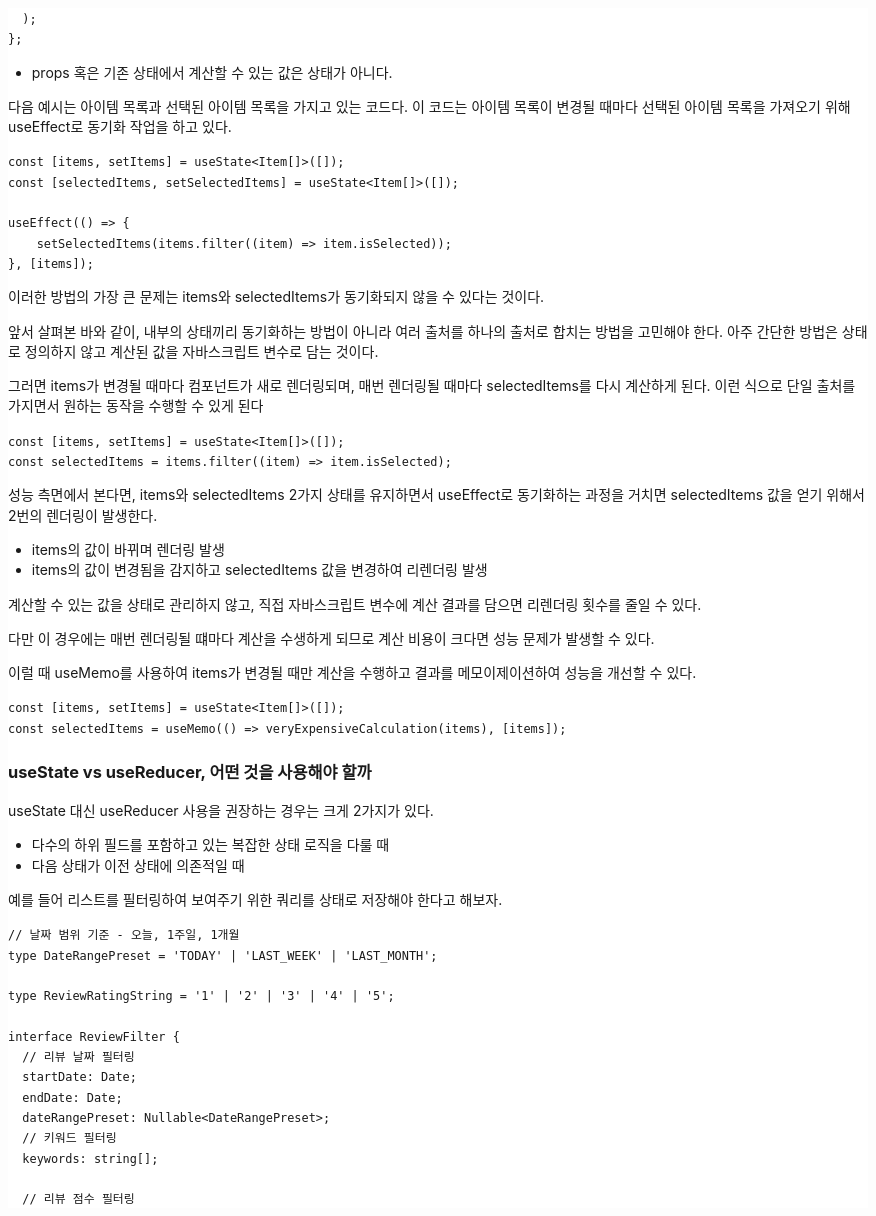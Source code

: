 ```tsx
  );
};
```

- props 혹은 기존 상태에서 계산할 수 있는 값은 상태가 아니다.

다음 예시는 아이템 목록과 선택된 아이템 목록을 가지고 있는 코드다. 이 코드는 아이템 목록이 변경될 때마다 선택된 아이템 목록을 가져오기 위해 useEffect로 동기화 작업을 하고 있다.

```tsx
const [items, setItems] = useState<Item[]>([]);
const [selectedItems, setSelectedItems] = useState<Item[]>([]);

useEffect(() => {
	setSelectedItems(items.filter((item) => item.isSelected));
}, [items]);
```

이러한 방법의 가장 큰 문제는 items와 selectedItems가 동기화되지 않을 수 있다는 것이다.

앞서 살펴본 바와 같이, 내부의 상태끼리 동기화하는 방법이 아니라 여러 출처를 하나의 출처로 합치는 방법을 고민해야 한다. 아주 간단한 방법은 상태로 정의하지 않고 계산된 값을 자바스크립트 변수로 담는 것이다.

그러면 items가 변경될 때마다 컴포넌트가 새로 렌더링되며, 매번 렌더링될 때마다 selectedItems를 다시 계산하게 된다. 이런 식으로 단일 출처를 가지면서 원하는 동작을 수행할 수 있게 된다

```tsx
const [items, setItems] = useState<Item[]>([]);
const selectedItems = items.filter((item) => item.isSelected);
```

성능 측면에서 본다면, items와 selectedItems 2가지 상태를 유지하면서 useEffect로 동기화하는 과정을 거치면 selectedItems 값을 얻기 위해서 2번의 렌더링이 발생한다.

- items의 값이 바뀌며 렌더링 발생
- items의 값이 변경됨을 감지하고 selectedItems 값을 변경하여 리렌더링 발생

계산할 수 있는 값을 상태로 관리하지 않고, 직접 자바스크립트 변수에 계산 결과를 담으면 리렌더링 횟수를 줄일 수 있다.

다만 이 경우에는 매번 렌더링될 떄마다 계산을 수생하게 되므로 계산 비용이 크다면 성능 문제가 발생할 수 있다.

이럴 때 useMemo를 사용하여 items가 변경될 때만 계산을 수행하고 결과를 메모이제이션하여 성능을 개선할 수 있다.

```tsx
const [items, setItems] = useState<Item[]>([]);
const selectedItems = useMemo(() => veryExpensiveCalculation(items), [items]);
```

### useState vs useReducer, 어떤 것을 사용해야 할까

useState 대신 useReducer 사용을 권장하는 경우는 크게 2가지가 있다.

- 다수의 하위 필드를 포함하고 있는 복잡한 상태 로직을 다룰 때
- 다음 상태가 이전 상태에 의존적일 때

예를 들어 리스트를 필터링하여 보여주기 위한 쿼리를 상태로 저장해야 한다고 해보자.

```tsx
// 날짜 범위 기준 - 오늘, 1주일, 1개월
type DateRangePreset = 'TODAY' | 'LAST_WEEK' | 'LAST_MONTH';

type ReviewRatingString = '1' | '2' | '3' | '4' | '5';

interface ReviewFilter {
  // 리뷰 날짜 필터링
  startDate: Date;
  endDate: Date;
  dateRangePreset: Nullable<DateRangePreset>;
  // 키워드 필터링
  keywords: string[];
  
  // 리뷰 점수 필터링
```